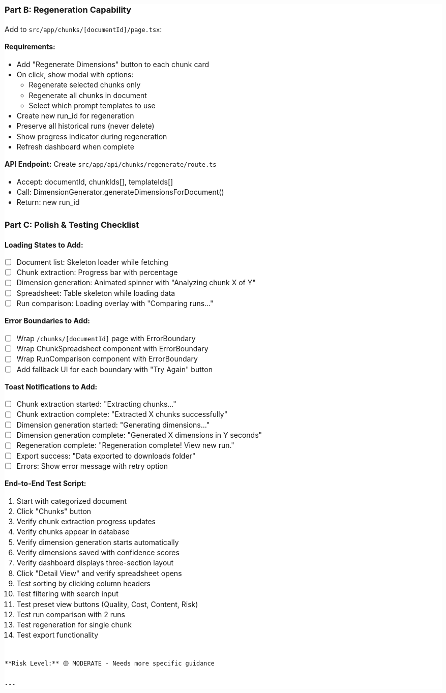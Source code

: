 ### Part B: Regeneration Capability

Add to `src/app/chunks/[documentId]/page.tsx`:

**Requirements:**
- Add "Regenerate Dimensions" button to each chunk card
- On click, show modal with options:
  - Regenerate selected chunks only
  - Regenerate all chunks in document
  - Select which prompt templates to use
- Create new run_id for regeneration
- Preserve all historical runs (never delete)
- Show progress indicator during regeneration
- Refresh dashboard when complete

**API Endpoint:**
Create `src/app/api/chunks/regenerate/route.ts`
- Accept: documentId, chunkIds[], templateIds[]
- Call: DimensionGenerator.generateDimensionsForDocument()
- Return: new run_id

### Part C: Polish & Testing Checklist

**Loading States to Add:**
- [ ] Document list: Skeleton loader while fetching
- [ ] Chunk extraction: Progress bar with percentage
- [ ] Dimension generation: Animated spinner with "Analyzing chunk X of Y"
- [ ] Spreadsheet: Table skeleton while loading data
- [ ] Run comparison: Loading overlay with "Comparing runs..."

**Error Boundaries to Add:**
- [ ] Wrap `/chunks/[documentId]` page with ErrorBoundary
- [ ] Wrap ChunkSpreadsheet component with ErrorBoundary
- [ ] Wrap RunComparison component with ErrorBoundary
- [ ] Add fallback UI for each boundary with "Try Again" button

**Toast Notifications to Add:**
- [ ] Chunk extraction started: "Extracting chunks..."
- [ ] Chunk extraction complete: "Extracted X chunks successfully"
- [ ] Dimension generation started: "Generating dimensions..."
- [ ] Dimension generation complete: "Generated X dimensions in Y seconds"
- [ ] Regeneration complete: "Regeneration complete! View new run."
- [ ] Export success: "Data exported to downloads folder"
- [ ] Errors: Show error message with retry option

**End-to-End Test Script:**
1. Start with categorized document
2. Click "Chunks" button
3. Verify chunk extraction progress updates
4. Verify chunks appear in database
5. Verify dimension generation starts automatically
6. Verify dimensions saved with confidence scores
7. Verify dashboard displays three-section layout
8. Click "Detail View" and verify spreadsheet opens
9. Test sorting by clicking column headers
10. Test filtering with search input
11. Test preset view buttons (Quality, Cost, Content, Risk)
12. Test run comparison with 2 runs
13. Test regeneration for single chunk
14. Test export functionality
```

**Risk Level:** 🟡 MODERATE - Needs more specific guidance

---

```